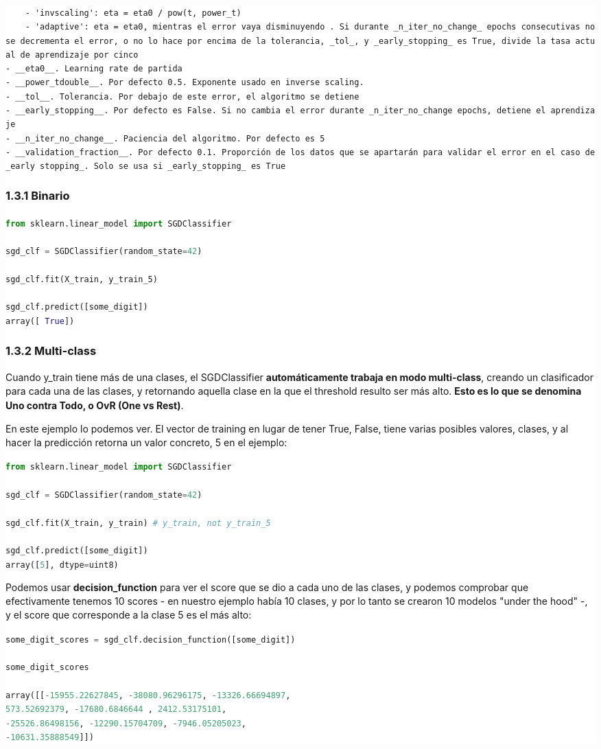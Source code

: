 		- 'invscaling': eta = eta0 / pow(t, power_t)
		- 'adaptive': eta = eta0, mientras el error vaya disminuyendo . Si durante _n_iter_no_change_ epochs consecutivas no se decrementa el error, o no lo hace por encima de la tolerancia, _tol_, y _early_stopping_ es True, divide la tasa actual de aprendizaje por cinco
	- __eta0__. Learning rate de partida
	- __power_tdouble__. Por defecto 0.5. Exponente usado en inverse scaling.
	- __tol__. Tolerancia. Por debajo de este error, el algoritmo se detiene
	- __early_stopping__. Por defecto es False. Si no cambia el error durante _n_iter_no_change epochs, detiene el aprendizaje
	- __n_iter_no_change__. Paciencia del algoritmo. Por defecto es 5
	- __validation_fraction__. Por defecto 0.1. Proporción de los datos que se apartarán para validar el error en el caso de _early stopping_. Solo se usa si _early_stopping_ es True


### 1.3.1 Binario

```py
from sklearn.linear_model import SGDClassifier

sgd_clf = SGDClassifier(random_state=42)

sgd_clf.fit(X_train, y_train_5)

sgd_clf.predict([some_digit])
array([ True])
```

### 1.3.2 Multi-class

Cuando y_train tiene más de una clases, el SGDClassifier __automáticamente trabaja en modo multi-class__, creando un clasificador para cada una de las clases, y retornando aquella clase en la que el threshold resulto ser más alto. __Esto es lo que se denomina Uno contra Todo, o OvR (One vs Rest)__.

En este ejemplo lo podemos ver. El vector de training en lugar de tener True, False, tiene varias posibles valores, clases, y al hacer la predicción retorna un valor concreto, 5 en el ejemplo:

```py
from sklearn.linear_model import SGDClassifier

sgd_clf = SGDClassifier(random_state=42)

sgd_clf.fit(X_train, y_train) # y_train, not y_train_5

sgd_clf.predict([some_digit])
array([5], dtype=uint8)
```

Podemos usar __decision_function__ para ver el score que se dio a cada uno de las clases, y podemos comprobar que efectivamente tenemos 10 scores - en nuestro ejemplo había 10 clases, y por lo tanto se crearon 10 modelos "under the hood" -, y el score que corresponde a la clase 5 es el más alto:

```py
some_digit_scores = sgd_clf.decision_function([some_digit])

some_digit_scores

array([[-15955.22627845, -38080.96296175, -13326.66694897,
573.52692379, -17680.6846644 , 2412.53175101,
-25526.86498156, -12290.15704709, -7946.05205023,
-10631.35888549]])
```
